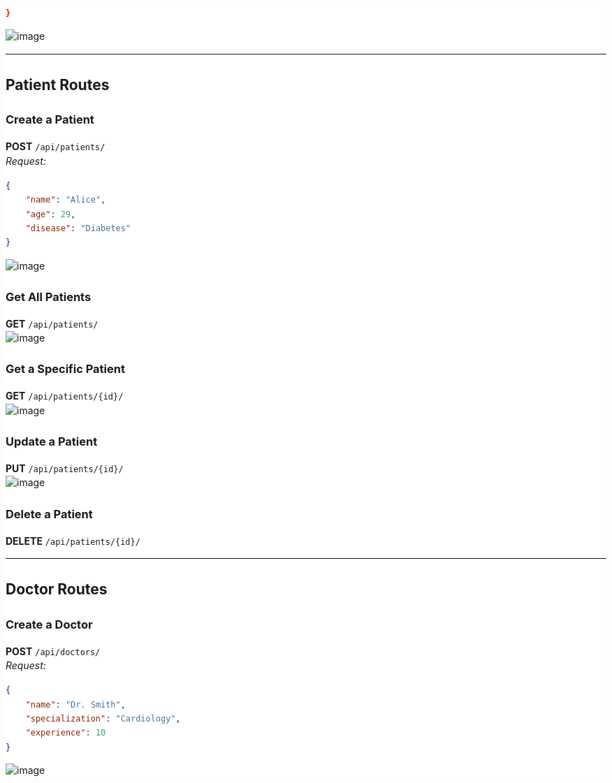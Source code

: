 ```json
}
```
![image](https://github.com/user-attachments/assets/39b7e49a-1e38-4bfe-8c84-4e7184c8252f)


---

## **Patient Routes**  

### **Create a Patient**  
**POST** `/api/patients/`  
_Request:_  
```json
{
    "name": "Alice",
    "age": 29,
    "disease": "Diabetes"
}
```
![image](https://github.com/user-attachments/assets/881391c1-3dd8-4bc0-8910-bd3658dcf3a2)


### **Get All Patients**  
**GET** `/api/patients/`  
![image](https://github.com/user-attachments/assets/34842a85-6b13-4ed9-9322-ea9bdc043107)


### **Get a Specific Patient**  
**GET** `/api/patients/{id}/`  
![image](https://github.com/user-attachments/assets/2156d991-e4aa-4e4e-996b-72aa24fe2e55)


### **Update a Patient**  
**PUT** `/api/patients/{id}/`  
![image](https://github.com/user-attachments/assets/202ea776-7daa-489c-97c8-785ba2c0b7c2)



### **Delete a Patient**  
**DELETE** `/api/patients/{id}/`  


---

## **Doctor Routes**  

### **Create a Doctor**  
**POST** `/api/doctors/`  
_Request:_  
```json
{
    "name": "Dr. Smith",
    "specialization": "Cardiology",
    "experience": 10
}
```
![image](https://github.com/user-attachments/assets/51865bad-60a6-4e30-950a-05375fb274ea)
